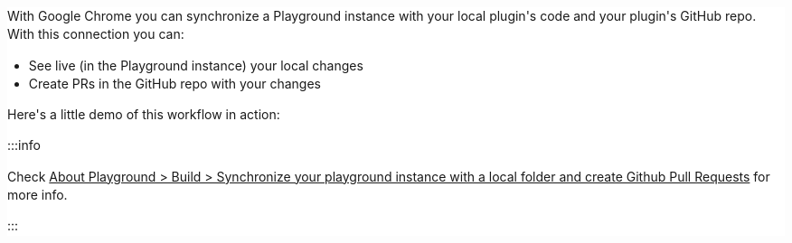 With Google Chrome you can synchronize a Playground instance with your local plugin's code and your plugin's GitHub repo. With this connection you can:

-   See live (in the Playground instance) your local changes
-   Create PRs in the GitHub repo with your changes

Here's a little demo of this workflow in action:

<iframe width="800" src="https://www.youtube.com/embed/UYK88eZqrjo" frameborder="0" allow="accelerometer; autoplay; clipboard-write; encrypted-media; gyroscope; picture-in-picture" allowfullscreen></iframe>
<p></p>

:::info

Check [About Playground > Build > Synchronize your playground instance with a local folder and create Github Pull Requests](/about/build#synchronize-your-playground-instance-with-a-local-folder-and-create-github-pull-requests) for more info.

:::
